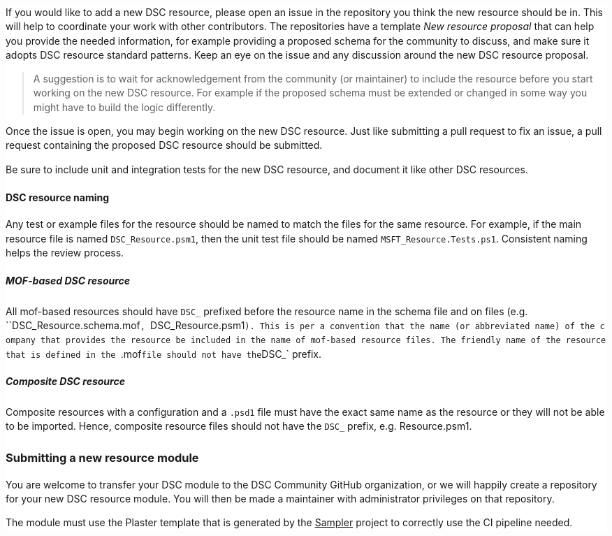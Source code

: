 If you would like to add a new DSC resource, please open an issue in the
repository you think the new resource should be in. This will help to
coordinate your work with other contributors. The repositories have a
template *New resource proposal* that can help you provide the needed
information, for example providing a proposed schema for the community
to discuss, and make sure it adopts DSC resource standard patterns.
Keep an eye on the issue and any discussion around the new DSC resource
proposal.

>A suggestion is to wait for acknowledgement from the community (or maintainer)
>to include the resource before you start working on the new DSC resource.
>For example if the proposed schema must be extended or changed in some
>way you might have to build the logic differently.

Once the issue is open, you may begin working on the new DSC resource.
Just like submitting a pull request to fix an issue, a pull request
containing the proposed DSC resource should be submitted.

Be sure to include unit and integration tests for the new DSC resource,
and document it like other DSC resources.

#### DSC resource naming

Any test or example files for the resource should be named to match the
files for the same resource. For example, if the main resource file is
named `DSC_Resource.psm1`, then the unit test file should be named
`MSFT_Resource.Tests.ps1`. Consistent naming helps the review process.

##### MOF-based DSC resource

All mof-based resources should have `DSC_` prefixed before the resource name
in the schema file and on files (e.g. ``DSC_Resource.schema.mof`, `DSC_Resource.psm1`).
This is per a convention that the name (or abbreviated name) of the
company that provides the resource be included in the name of mof-based
resource files. The friendly name of the resource that is defined in the
`.mof` file should not have the `DSC_` prefix.

##### Composite DSC resource

Composite resources with a configuration and a `.psd1` file must have the
exact same name as the resource or they will not be able to be imported.
Hence, composite resource files should not have the `DSC_` prefix, e.g.
Resource.psm1.

### Submitting a new resource module

You are welcome to transfer your DSC module to the DSC Community GitHub
organization, or we will happily create a repository for your new DSC
resource module. You will then be made a maintainer with administrator
privileges on that repository.

The module must use the Plaster template that is generated by the
[Sampler](https://github.com/gaelcolas/Sampler) project to correctly
use the CI pipeline needed.

